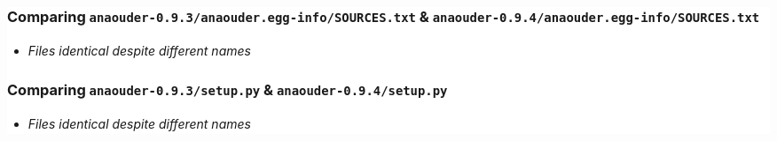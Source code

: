 ### Comparing `anaouder-0.9.3/anaouder.egg-info/SOURCES.txt` & `anaouder-0.9.4/anaouder.egg-info/SOURCES.txt`

 * *Files identical despite different names*

### Comparing `anaouder-0.9.3/setup.py` & `anaouder-0.9.4/setup.py`

 * *Files identical despite different names*


